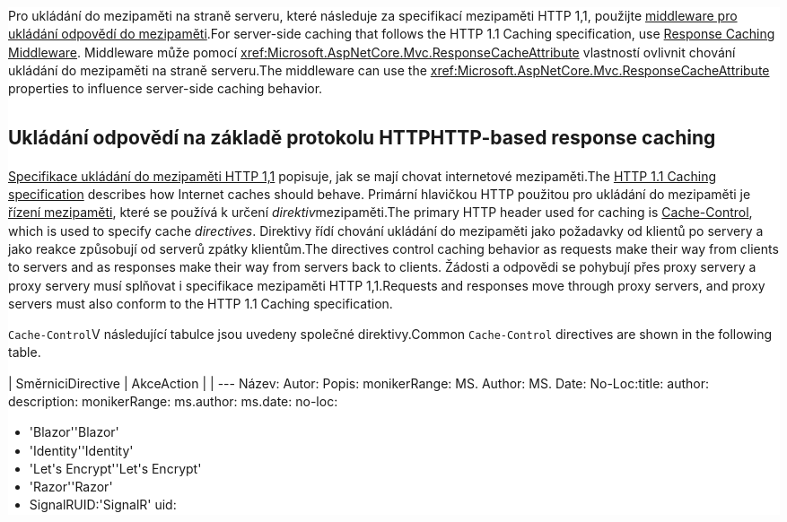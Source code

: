 <span data-ttu-id="7eb91-115">Pro ukládání do mezipaměti na straně serveru, které následuje za specifikací mezipaměti HTTP 1,1, použijte [middleware pro ukládání odpovědí do mezipaměti](xref:performance/caching/middleware).</span><span class="sxs-lookup"><span data-stu-id="7eb91-115">For server-side caching that follows the HTTP 1.1 Caching specification, use [Response Caching Middleware](xref:performance/caching/middleware).</span></span> <span data-ttu-id="7eb91-116">Middleware může pomocí <xref:Microsoft.AspNetCore.Mvc.ResponseCacheAttribute> vlastností ovlivnit chování ukládání do mezipaměti na straně serveru.</span><span class="sxs-lookup"><span data-stu-id="7eb91-116">The middleware can use the <xref:Microsoft.AspNetCore.Mvc.ResponseCacheAttribute> properties to influence server-side caching behavior.</span></span>

## <a name="http-based-response-caching"></a><span data-ttu-id="7eb91-117">Ukládání odpovědí na základě protokolu HTTP</span><span class="sxs-lookup"><span data-stu-id="7eb91-117">HTTP-based response caching</span></span>

<span data-ttu-id="7eb91-118">[Specifikace ukládání do mezipaměti HTTP 1,1](https://tools.ietf.org/html/rfc7234) popisuje, jak se mají chovat internetové mezipaměti.</span><span class="sxs-lookup"><span data-stu-id="7eb91-118">The [HTTP 1.1 Caching specification](https://tools.ietf.org/html/rfc7234) describes how Internet caches should behave.</span></span> <span data-ttu-id="7eb91-119">Primární hlavičkou HTTP použitou pro ukládání do mezipaměti je [řízení mezipaměti](https://tools.ietf.org/html/rfc7234#section-5.2), které se používá k určení *direktiv*mezipaměti.</span><span class="sxs-lookup"><span data-stu-id="7eb91-119">The primary HTTP header used for caching is [Cache-Control](https://tools.ietf.org/html/rfc7234#section-5.2), which is used to specify cache *directives*.</span></span> <span data-ttu-id="7eb91-120">Direktivy řídí chování ukládání do mezipaměti jako požadavky od klientů po servery a jako reakce způsobují od serverů zpátky klientům.</span><span class="sxs-lookup"><span data-stu-id="7eb91-120">The directives control caching behavior as requests make their way from clients to servers and as responses make their way from servers back to clients.</span></span> <span data-ttu-id="7eb91-121">Žádosti a odpovědi se pohybují přes proxy servery a proxy servery musí splňovat i specifikace mezipaměti HTTP 1,1.</span><span class="sxs-lookup"><span data-stu-id="7eb91-121">Requests and responses move through proxy servers, and proxy servers must also conform to the HTTP 1.1 Caching specification.</span></span>

<span data-ttu-id="7eb91-122">`Cache-Control`V následující tabulce jsou uvedeny společné direktivy.</span><span class="sxs-lookup"><span data-stu-id="7eb91-122">Common `Cache-Control` directives are shown in the following table.</span></span>

| <span data-ttu-id="7eb91-123">Směrnici</span><span class="sxs-lookup"><span data-stu-id="7eb91-123">Directive</span></span>                                                       | <span data-ttu-id="7eb91-124">Akce</span><span class="sxs-lookup"><span data-stu-id="7eb91-124">Action</span></span> |
| ---
<span data-ttu-id="7eb91-125">Název: Autor: Popis: monikerRange: MS. Author: MS. Date: No-Loc:</span><span class="sxs-lookup"><span data-stu-id="7eb91-125">title: author: description: monikerRange: ms.author: ms.date: no-loc:</span></span>
- <span data-ttu-id="7eb91-126">'Blazor'</span><span class="sxs-lookup"><span data-stu-id="7eb91-126">'Blazor'</span></span>
- <span data-ttu-id="7eb91-127">'Identity'</span><span class="sxs-lookup"><span data-stu-id="7eb91-127">'Identity'</span></span>
- <span data-ttu-id="7eb91-128">'Let's Encrypt'</span><span class="sxs-lookup"><span data-stu-id="7eb91-128">'Let's Encrypt'</span></span>
- <span data-ttu-id="7eb91-129">'Razor'</span><span class="sxs-lookup"><span data-stu-id="7eb91-129">'Razor'</span></span>
- <span data-ttu-id="7eb91-130">SignalRUID:</span><span class="sxs-lookup"><span data-stu-id="7eb91-130">'SignalR' uid:</span></span> 
